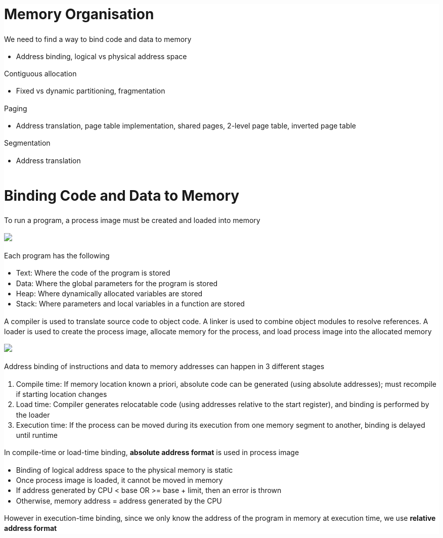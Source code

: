 # Memory Organisation

We need to find a way to bind code and data to memory

-   Address binding, logical vs physical address space

Contiguous allocation

-   Fixed vs dynamic partitioning, fragmentation

Paging

-   Address translation, page table implementation, shared pages, 2-level page table, inverted page table

Segmentation

-   Address translation

# Binding Code and Data to Memory

To run a program, a process image must be created and loaded into memory

![](https://media.geeksforgeeks.org/wp-content/uploads/memoryLayoutC.jpg)

Each program has the following

-   Text: Where the code of the program is stored
-   Data: Where the global parameters for the program is stored
-   Heap: Where dynamically allocated variables are stored
-   Stack: Where parameters and local variables in a function are stored

A compiler is used to translate source code to object code. A linker is used to combine object modules to resolve references. A loader is used to create the process image, allocate memory for the process, and load process image into the allocated memory

![](https://media.geeksforgeeks.org/wp-content/uploads/20200808221828/llgfg.png)

Address binding of instructions and data to memory addresses can happen in 3 different stages

1. Compile time: If memory location known a priori, absolute code can be generated (using absolute addresses); must recompile if starting location changes
2. Load time: Compiler generates relocatable code (using addresses relative to the start register), and binding is performed by the loader
3. Execution time: If the process can be moved during its execution from one memory segment to another, binding is delayed until runtime

In compile-time or load-time binding, **absolute address format** is used in process image

-   Binding of logical address space to the physical memory is static
-   Once process image is loaded, it cannot be moved in memory
-   If address generated by CPU < base OR >= base + limit, then an error is thrown
-   Otherwise, memory address = address generated by the CPU

However in execution-time binding, since we only know the address of the program in memory at execution time, we use **relative address format**
